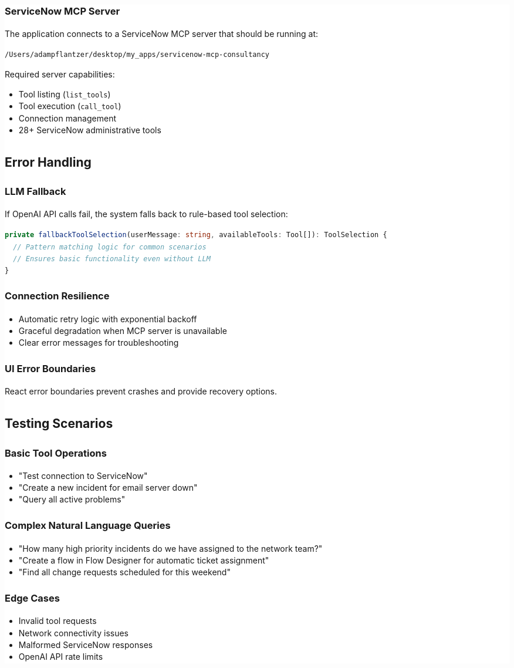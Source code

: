 ### ServiceNow MCP Server
The application connects to a ServiceNow MCP server that should be running at:
```
/Users/adampflantzer/desktop/my_apps/servicenow-mcp-consultancy
```

Required server capabilities:
- Tool listing (`list_tools`)
- Tool execution (`call_tool`)
- Connection management
- 28+ ServiceNow administrative tools

## Error Handling

### LLM Fallback
If OpenAI API calls fail, the system falls back to rule-based tool selection:
```typescript
private fallbackToolSelection(userMessage: string, availableTools: Tool[]): ToolSelection {
  // Pattern matching logic for common scenarios
  // Ensures basic functionality even without LLM
}
```

### Connection Resilience
- Automatic retry logic with exponential backoff
- Graceful degradation when MCP server is unavailable
- Clear error messages for troubleshooting

### UI Error Boundaries
React error boundaries prevent crashes and provide recovery options.

## Testing Scenarios

### Basic Tool Operations
- "Test connection to ServiceNow"
- "Create a new incident for email server down"
- "Query all active problems"

### Complex Natural Language Queries
- "How many high priority incidents do we have assigned to the network team?"
- "Create a flow in Flow Designer for automatic ticket assignment"
- "Find all change requests scheduled for this weekend"

### Edge Cases
- Invalid tool requests
- Network connectivity issues
- Malformed ServiceNow responses
- OpenAI API rate limits
